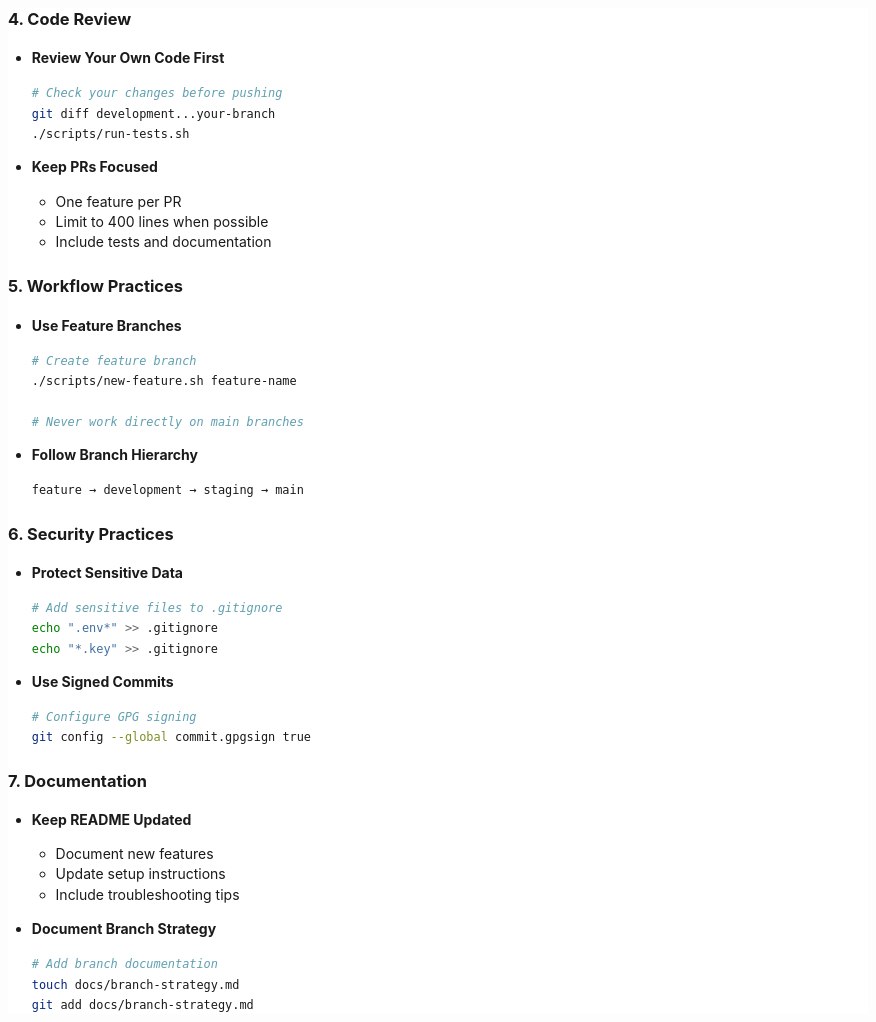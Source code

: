### 4. Code Review
- **Review Your Own Code First**
  ```bash
  # Check your changes before pushing
  git diff development...your-branch
  ./scripts/run-tests.sh
  ```

- **Keep PRs Focused**
  - One feature per PR
  - Limit to 400 lines when possible
  - Include tests and documentation

### 5. Workflow Practices
- **Use Feature Branches**
  ```bash
  # Create feature branch
  ./scripts/new-feature.sh feature-name
  
  # Never work directly on main branches
  ```

- **Follow Branch Hierarchy**
  ```
  feature → development → staging → main
  ```

### 6. Security Practices
- **Protect Sensitive Data**
  ```bash
  # Add sensitive files to .gitignore
  echo ".env*" >> .gitignore
  echo "*.key" >> .gitignore
  ```

- **Use Signed Commits**
  ```bash
  # Configure GPG signing
  git config --global commit.gpgsign true
  ```

### 7. Documentation
- **Keep README Updated**
  - Document new features
  - Update setup instructions
  - Include troubleshooting tips

- **Document Branch Strategy**
  ```bash
  # Add branch documentation
  touch docs/branch-strategy.md
  git add docs/branch-strategy.md
  ```
